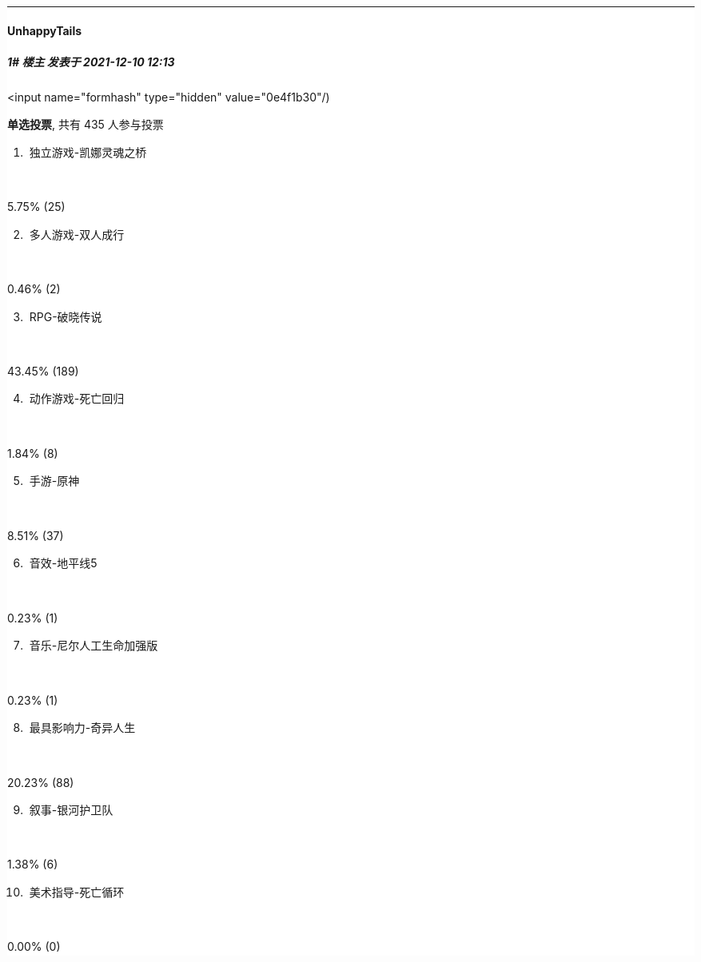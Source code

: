 

*****

####  UnhappyTails  
##### 1#       楼主       发表于 2021-12-10 12:13

<input name="formhash" type="hidden" value="0e4f1b30"/)

<strong>单选投票</strong>, 共有 435 人参与投票

1.  独立游戏-凯娜灵魂之桥

 

5.75% (25)

2.  多人游戏-双人成行

 

0.46% (2)

3.  RPG-破晓传说

 

43.45% (189)

4.  动作游戏-死亡回归

 

1.84% (8)

5.  手游-原神

 

8.51% (37)

6.  音效-地平线5

 

0.23% (1)

7.  音乐-尼尔人工生命加强版

 

0.23% (1)

8.  最具影响力-奇异人生

 

20.23% (88)

9.  叙事-银河护卫队

 

1.38% (6)

10.  美术指导-死亡循环

 

0.00% (0)
